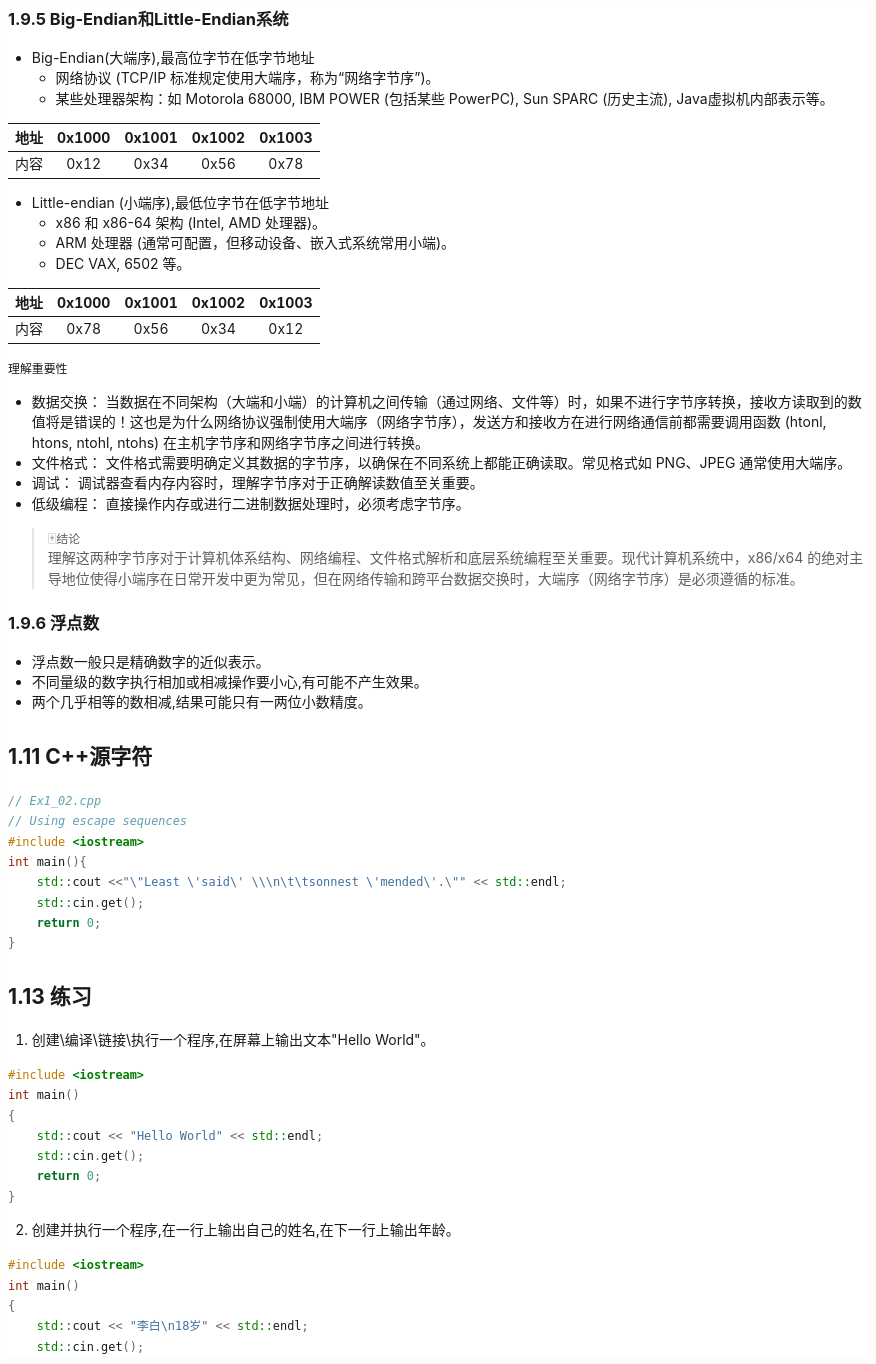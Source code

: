 ### 1.9.5 Big-Endian和Little-Endian系统

- Big-Endian(大端序),最高位字节在低字节地址  
    - 网络协议 (TCP/IP 标准规定使用大端序，称为“网络字节序”)。
    - 某些处理器架构：如 Motorola 68000, IBM POWER (包括某些 PowerPC), Sun SPARC (历史主流), Java虚拟机内部表示等。

| 地址  | 0x1000 | 0x1001 | 0x1002 | 0x1003 |
| :---: | :----: | :----: | :----: | :----: |
| 内容  |  0x12  |  0x34  |  0x56  |  0x78  |
- Little-endian (小端序),最低位字节在低字节地址  
    - ‌x86 和 x86-64 架构 (Intel, AMD 处理器)‌。
    - ARM 处理器 (通常可配置，但移动设备、嵌入式系统常用小端)。
    - DEC VAX, 6502 等。

| 地址  | 0x1000 | 0x1001 | 0x1002 | 0x1003 |
| :---: | :----: | :----: | :----: | :----: |
| 内容  |  0x78  |  0x56  |  0x34  |  0x12  |

`理解重要性`
- 数据交换：‌ 当数据在不同架构（大端和小端）的计算机之间传输（通过网络、文件等）时，如果不进行字节序转换，接收方读取到的数值将是错误的！这也是为什么网络协议强制使用大端序（网络字节序），发送方和接收方在进行网络通信前都需要调用函数 (htonl, htons, ntohl, ntohs) 在主机字节序和网络字节序之间进行转换。
- ‌文件格式：‌ 文件格式需要明确定义其数据的字节序，以确保在不同系统上都能正确读取。常见格式如 PNG、JPEG 通常使用大端序。
- ‌调试：‌ 调试器查看内存内容时，理解字节序对于正确解读数值至关重要。
- ‌低级编程：‌ 直接操作内存或进行二进制数据处理时，必须考虑字节序。

> 🀄`结论`  
理解这两种字节序对于计算机体系结构、网络编程、文件格式解析和底层系统编程至关重要。现代计算机系统中，x86/x64 的绝对主导地位使得小端序在日常开发中更为常见，但在网络传输和跨平台数据交换时，大端序（网络字节序）是必须遵循的标准。  

### 1.9.6 浮点数
- 浮点数一般只是精确数字的近似表示。
- 不同量级的数字执行相加或相减操作要小心,有可能不产生效果。
- 两个几乎相等的数相减,结果可能只有一两位小数精度。

## 1.11 C++源字符
```c++
// Ex1_02.cpp
// Using escape sequences
#include <iostream>
int main(){
    std::cout <<"\"Least \'said\' \\\n\t\tsonnest \'mended\'.\"" << std::endl;
    std::cin.get();
    return 0;
}
```
## 1.13 练习
1. 创建\编译\链接\执行一个程序,在屏幕上输出文本"Hello World"。
```c++
#include <iostream>
int main()
{
    std::cout << "Hello World" << std::endl;
    std::cin.get();
    return 0;
}
```
2. 创建并执行一个程序,在一行上输出自己的姓名,在下一行上输出年龄。
```c++
#include <iostream>
int main()
{
    std::cout << "李白\n18岁" << std::endl;
    std::cin.get();
```